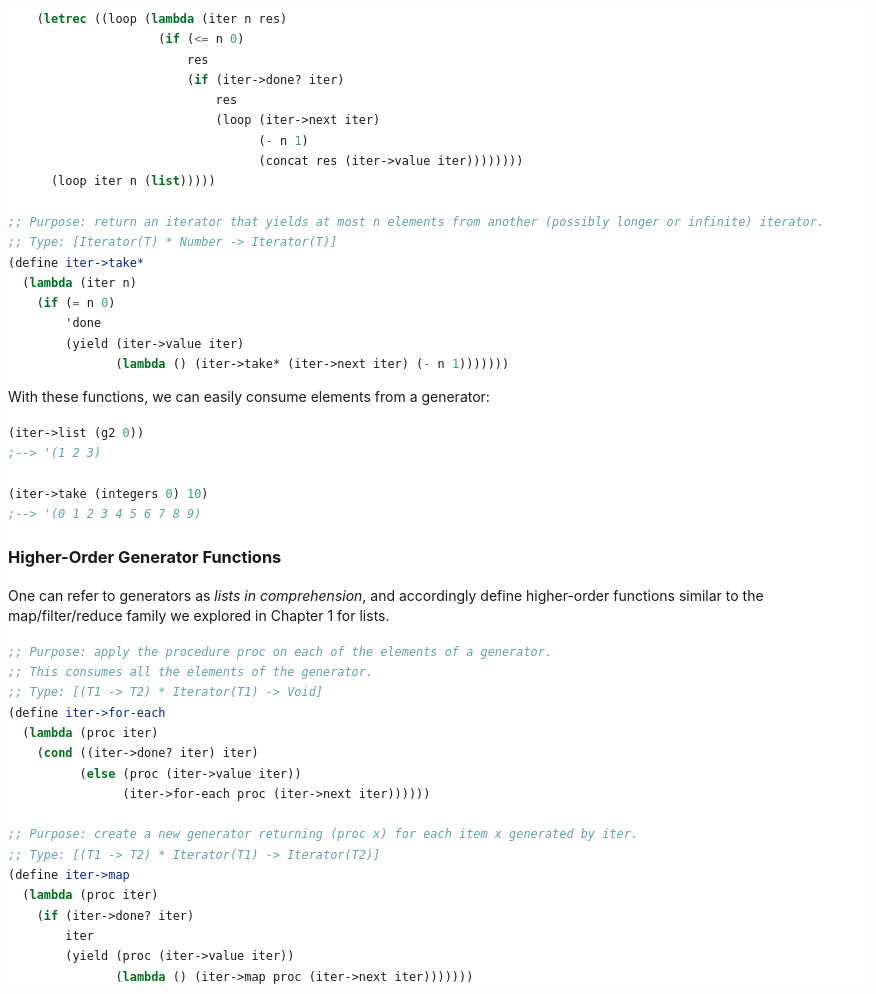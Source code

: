 ```scheme
    (letrec ((loop (lambda (iter n res)
                     (if (<= n 0)
                         res
                         (if (iter->done? iter)
                             res
                             (loop (iter->next iter)
                                   (- n 1)
                                   (concat res (iter->value iter))))))))
      (loop iter n (list)))))

;; Purpose: return an iterator that yields at most n elements from another (possibly longer or infinite) iterator.
;; Type: [Iterator(T) * Number -> Iterator(T)]
(define iter->take*
  (lambda (iter n)
    (if (= n 0)
        'done
        (yield (iter->value iter)
               (lambda () (iter->take* (iter->next iter) (- n 1)))))))
```

With these functions, we can easily consume elements from a generator:

```scheme
(iter->list (g2 0))
;--> '(1 2 3)

(iter->take (integers 0) 10)
;--> '(0 1 2 3 4 5 6 7 8 9)
```


### Higher-Order Generator Functions

One can refer to generators as *lists in comprehension*, and accordingly define higher-order functions
similar to the map/filter/reduce family we explored in Chapter 1 for lists.

```scheme
;; Purpose: apply the procedure proc on each of the elements of a generator.
;; This consumes all the elements of the generator.
;; Type: [(T1 -> T2) * Iterator(T1) -> Void]
(define iter->for-each
  (lambda (proc iter)
    (cond ((iter->done? iter) iter)
          (else (proc (iter->value iter))
                (iter->for-each proc (iter->next iter))))))

;; Purpose: create a new generator returning (proc x) for each item x generated by iter.
;; Type: [(T1 -> T2) * Iterator(T1) -> Iterator(T2)]
(define iter->map
  (lambda (proc iter)
    (if (iter->done? iter)
        iter
        (yield (proc (iter->value iter))
               (lambda () (iter->map proc (iter->next iter)))))))
```
